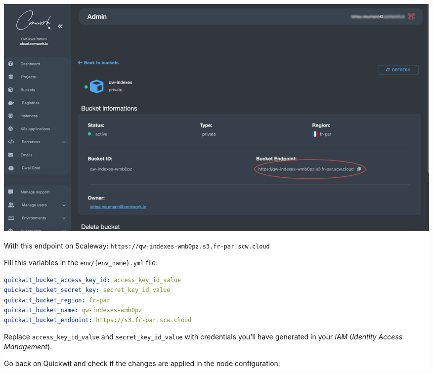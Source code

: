 ![cwcloud_quickwit_bucket](../../img/cwcloud_quickwit_bucket.png)

With this endpoint on Scaleway: `https://qw-indexes-wmb0pz.s3.fr-par.scw.cloud`

Fill this variables in the `env/{env_name}.yml` file:

```yaml
quickwit_bucket_access_key_id: access_key_id_value
quickwit_bucket_secret_key: secret_key_id_value
quickwit_bucket_region: fr-par
quickwit_bucket_name: qw-indexes-wmb0pz
quickwit_bucket_endpoint: https://s3.fr-par.scw.cloud
```

Replace `access_key_id_value` and `secret_key_id_value` with credentials you'll have generated in your _IAM_ (_Identity Access Management_).

Go back on Quickwit and check if the changes are applied in the node configuration:
